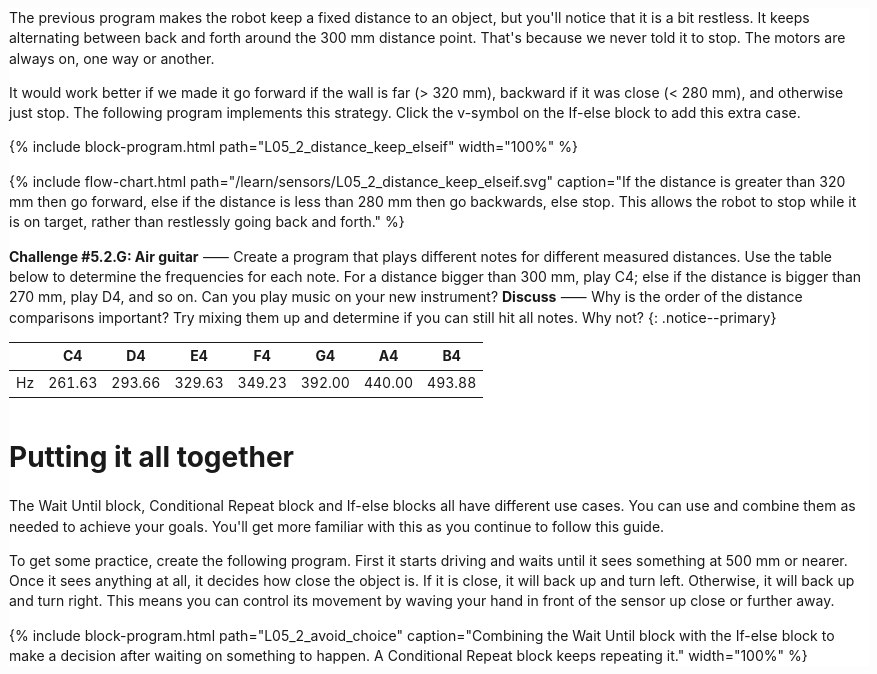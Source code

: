 The previous program makes the robot keep a fixed distance to an object, but
you'll notice that it is a bit restless. It keeps alternating between back and
forth around the 300 mm distance point. That's because we never told it to
stop. The motors are always on, one way or another.

It would work better if we made it go forward if the wall is far (> 320 mm),
backward if it was close (< 280 mm), and otherwise just stop. The following program
implements this strategy. Click the v-symbol on the If-else block to add this
extra case.

{% include block-program.html
path="L05_2_distance_keep_elseif"
width="100%"
%}

{% include flow-chart.html path="/learn/sensors/L05_2_distance_keep_elseif.svg"
caption="If the distance is greater than 320 mm then go forward, else if the
distance is less than 280 mm then go backwards, else stop. This allows the
robot to stop while it is on target, rather than restlessly going back and
forth." %}


**Challenge #5.2.G: Air guitar** ⸺ Create a program that plays different notes
for different measured distances. Use the table below to determine the frequencies for each note.
For a distance bigger than 300 mm, play C4; else if the distance is bigger than
270 mm, play D4, and so on. Can you play music on your new instrument?
**Discuss** ⸺ Why is the order of the distance comparisons important? Try
mixing them up and determine if you can still hit all notes. Why not?
{: .notice--primary}

|       | C4    | D4    | E4    | F4    | G4    | A4    | B4    |
|-------|-------|-------|-------|-------|-------|-------|-------|
| Hz    | 261.63| 293.66| 329.63| 349.23| 392.00| 440.00| 493.88|


# Putting it all together

The Wait Until block, Conditional Repeat block and If-else blocks all have
different use cases. You can use and combine them as needed to achieve your
goals. You'll get more familiar with this as you continue to follow this guide.

To get some practice, create the following program. First it starts driving
and waits until it sees something at 500 mm or nearer. Once it sees anything
at all, it decides how close the object is. If it is close, it will back up
and turn left. Otherwise, it will back up and turn right. This means you can
control its movement by waving your hand in front of the sensor up close or
further away.

{% include block-program.html
path="L05_2_avoid_choice"
caption="Combining the Wait Until block with the If-else block to make a decision after waiting on something to happen. A Conditional Repeat block keeps repeating it."
width="100%"
%}
